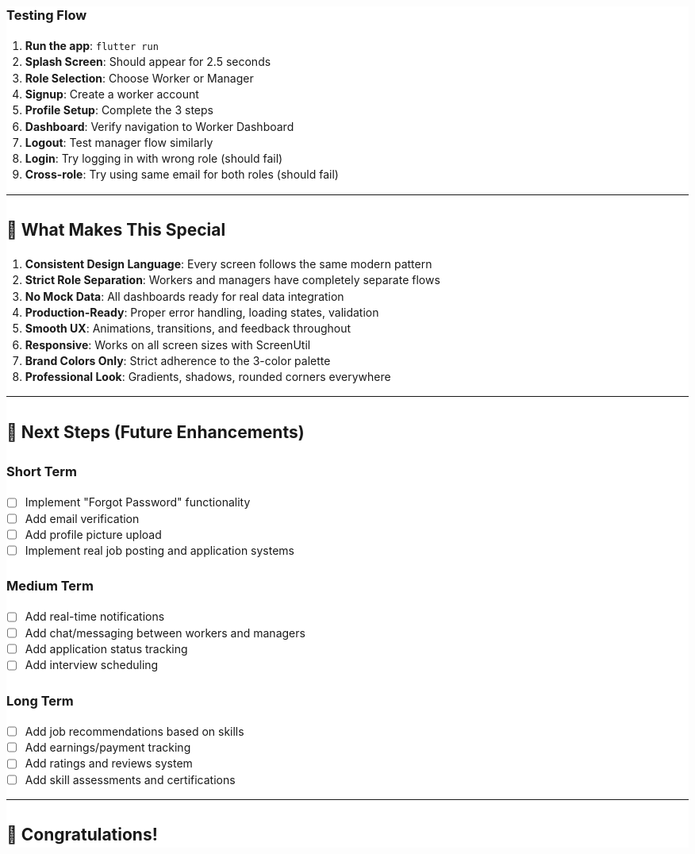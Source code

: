 ### Testing Flow
1. **Run the app**: `flutter run`
2. **Splash Screen**: Should appear for 2.5 seconds
3. **Role Selection**: Choose Worker or Manager
4. **Signup**: Create a worker account
5. **Profile Setup**: Complete the 3 steps
6. **Dashboard**: Verify navigation to Worker Dashboard
7. **Logout**: Test manager flow similarly
8. **Login**: Try logging in with wrong role (should fail)
9. **Cross-role**: Try using same email for both roles (should fail)

---

## 🌟 What Makes This Special

1. **Consistent Design Language**: Every screen follows the same modern pattern
2. **Strict Role Separation**: Workers and managers have completely separate flows
3. **No Mock Data**: All dashboards ready for real data integration
4. **Production-Ready**: Proper error handling, loading states, validation
5. **Smooth UX**: Animations, transitions, and feedback throughout
6. **Responsive**: Works on all screen sizes with ScreenUtil
7. **Brand Colors Only**: Strict adherence to the 3-color palette
8. **Professional Look**: Gradients, shadows, rounded corners everywhere

---

## 📝 Next Steps (Future Enhancements)

### Short Term
- [ ] Implement "Forgot Password" functionality
- [ ] Add email verification
- [ ] Add profile picture upload
- [ ] Implement real job posting and application systems

### Medium Term
- [ ] Add real-time notifications
- [ ] Add chat/messaging between workers and managers
- [ ] Add application status tracking
- [ ] Add interview scheduling

### Long Term
- [ ] Add job recommendations based on skills
- [ ] Add earnings/payment tracking
- [ ] Add ratings and reviews system
- [ ] Add skill assessments and certifications

---

## 🎉 Congratulations!
